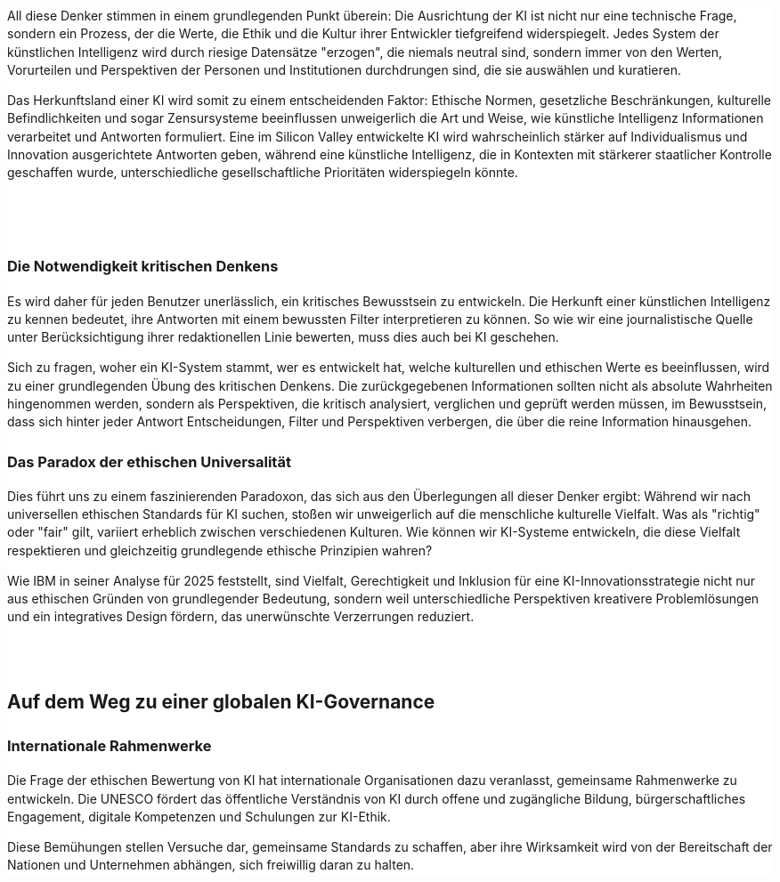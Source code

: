 All diese Denker stimmen in einem grundlegenden Punkt überein: Die Ausrichtung der KI ist nicht nur eine technische Frage, sondern ein Prozess, der die Werte, die Ethik und die Kultur ihrer Entwickler tiefgreifend widerspiegelt. Jedes System der künstlichen Intelligenz wird durch riesige Datensätze "erzogen", die niemals neutral sind, sondern immer von den Werten, Vorurteilen und Perspektiven der Personen und Institutionen durchdrungen sind, die sie auswählen und kuratieren.

Das Herkunftsland einer KI wird somit zu einem entscheidenden Faktor: Ethische Normen, gesetzliche Beschränkungen, kulturelle Befindlichkeiten und sogar Zensursysteme beeinflussen unweigerlich die Art und Weise, wie künstliche Intelligenz Informationen verarbeitet und Antworten formuliert. Eine im Silicon Valley entwickelte KI wird wahrscheinlich stärker auf Individualismus und Innovation ausgerichtete Antworten geben, während eine künstliche Intelligenz, die in Kontexten mit stärkerer staatlicher Kontrolle geschaffen wurde, unterschiedliche gesellschaftliche Prioritäten widerspiegeln könnte.<br><br><br><br>

### Die Notwendigkeit kritischen Denkens

Es wird daher für jeden Benutzer unerlässlich, ein kritisches Bewusstsein zu entwickeln. Die Herkunft einer künstlichen Intelligenz zu kennen bedeutet, ihre Antworten mit einem bewussten Filter interpretieren zu können. So wie wir eine journalistische Quelle unter Berücksichtigung ihrer redaktionellen Linie bewerten, muss dies auch bei KI geschehen.

Sich zu fragen, woher ein KI-System stammt, wer es entwickelt hat, welche kulturellen und ethischen Werte es beeinflussen, wird zu einer grundlegenden Übung des kritischen Denkens. Die zurückgegebenen Informationen sollten nicht als absolute Wahrheiten hingenommen werden, sondern als Perspektiven, die kritisch analysiert, verglichen und geprüft werden müssen, im Bewusstsein, dass sich hinter jeder Antwort Entscheidungen, Filter und Perspektiven verbergen, die über die reine Information hinausgehen.

### Das Paradox der ethischen Universalität

Dies führt uns zu einem faszinierenden Paradoxon, das sich aus den Überlegungen all dieser Denker ergibt: Während wir nach universellen ethischen Standards für KI suchen, stoßen wir unweigerlich auf die menschliche kulturelle Vielfalt. Was als "richtig" oder "fair" gilt, variiert erheblich zwischen verschiedenen Kulturen. Wie können wir KI-Systeme entwickeln, die diese Vielfalt respektieren und gleichzeitig grundlegende ethische Prinzipien wahren?

Wie IBM in seiner Analyse für 2025 feststellt, sind Vielfalt, Gerechtigkeit und Inklusion für eine KI-Innovationsstrategie nicht nur aus ethischen Gründen von grundlegender Bedeutung, sondern weil unterschiedliche Perspektiven kreativere Problemlösungen und ein integratives Design fördern, das unerwünschte Verzerrungen reduziert.<br><br><br>

## Auf dem Weg zu einer globalen KI-Governance

### Internationale Rahmenwerke

Die Frage der ethischen Bewertung von KI hat internationale Organisationen dazu veranlasst, gemeinsame Rahmenwerke zu entwickeln. Die UNESCO fördert das öffentliche Verständnis von KI durch offene und zugängliche Bildung, bürgerschaftliches Engagement, digitale Kompetenzen und Schulungen zur KI-Ethik.

Diese Bemühungen stellen Versuche dar, gemeinsame Standards zu schaffen, aber ihre Wirksamkeit wird von der Bereitschaft der Nationen und Unternehmen abhängen, sich freiwillig daran zu halten.
